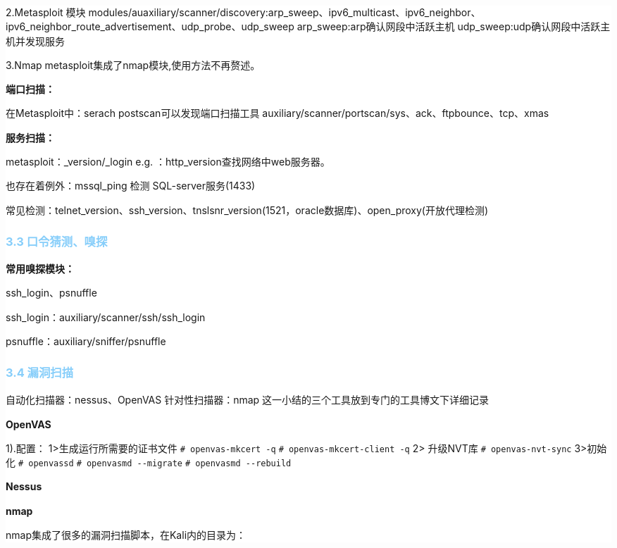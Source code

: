2.Metasploit 模块
modules/auaxiliary/scanner/discovery:arp_sweep、ipv6_multicast、ipv6_neighbor、ipv6_neighbor_route_advertisement、udp_probe、udp_sweep
arp_sweep:arp确认网段中活跃主机
udp_sweep:udp确认网段中活跃主机并发现服务

3.Nmap
metasploit集成了nmap模块,使用方法不再赘述。

<b>端口扫描：</b>

在Metasploit中：serach postscan可以发现端口扫描工具
auxiliary/scanner/portscan/sys、ack、ftpbounce、tcp、xmas

<b>服务扫描：</b>

metasploit：\_version/\_login
e.g. ：http_version查找网络中web服务器。

也存在着例外：mssql_ping 检测 SQL-server服务(1433)

常见检测：telnet_version、ssh_version、tnslsnr_version(1521，oracle数据库)、open_proxy(开放代理检测)

### <font color = "LightSkyBlue">3.3 口令猜测、嗅探</font><br>

<b>常用嗅探模块：</b>

ssh_login、psnuffle

ssh_login：auxiliary/scanner/ssh/ssh_login

psnuffle：auxiliary/sniffer/psnuffle

### <font color = "LightSkyBlue">3.4 漏洞扫描</font><br>

自动化扫描器：nessus、OpenVAS
针对性扫描器：nmap
这一小结的三个工具放到专门的工具博文下详细记录

<b>OpenVAS</b>

1).配置：
1>生成运行所需要的证书文件
`# openvas-mkcert -q`
`# openvas-mkcert-client -q`
2> 升级NVT库
`# openvas-nvt-sync`
3>初始化
`# openvassd`
`# openvasmd --migrate`
`# openvasmd --rebuild`

<b>Nessus</b>

<b>nmap</b>

nmap集成了很多的漏洞扫描脚本，在Kali内的目录为：

